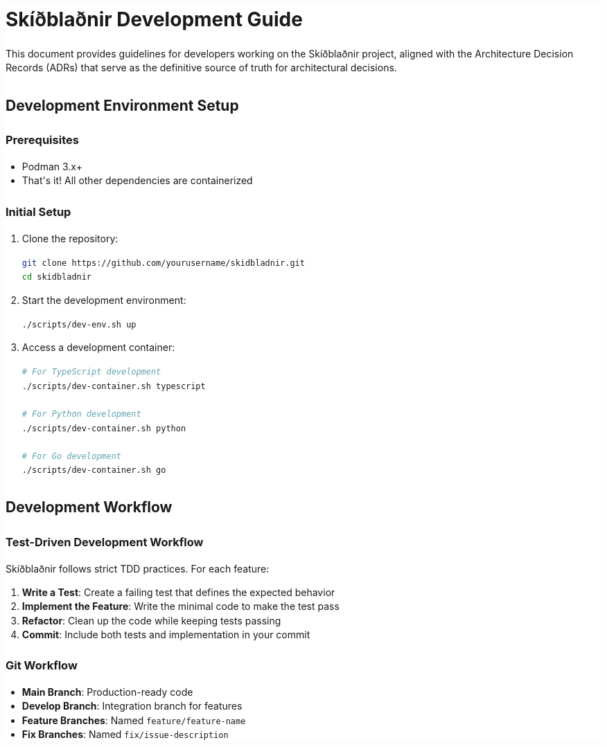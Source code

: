 # Skíðblaðnir Development Guide

This document provides guidelines for developers working on the Skíðblaðnir project, aligned with the Architecture Decision Records (ADRs) that serve as the definitive source of truth for architectural decisions.

## Development Environment Setup

### Prerequisites

- Podman 3.x+
- That's it! All other dependencies are containerized

### Initial Setup

1. Clone the repository:
   ```bash
   git clone https://github.com/yourusername/skidbladnir.git
   cd skidbladnir
   ```

2. Start the development environment:
   ```bash
   ./scripts/dev-env.sh up
   ```

3. Access a development container:
   ```bash
   # For TypeScript development
   ./scripts/dev-container.sh typescript
   
   # For Python development
   ./scripts/dev-container.sh python
   
   # For Go development
   ./scripts/dev-container.sh go
   ```

## Development Workflow

### Test-Driven Development Workflow

Skíðblaðnir follows strict TDD practices. For each feature:

1. **Write a Test**: Create a failing test that defines the expected behavior
2. **Implement the Feature**: Write the minimal code to make the test pass
3. **Refactor**: Clean up the code while keeping tests passing
4. **Commit**: Include both tests and implementation in your commit

### Git Workflow

- **Main Branch**: Production-ready code
- **Develop Branch**: Integration branch for features
- **Feature Branches**: Named `feature/feature-name`
- **Fix Branches**: Named `fix/issue-description`

